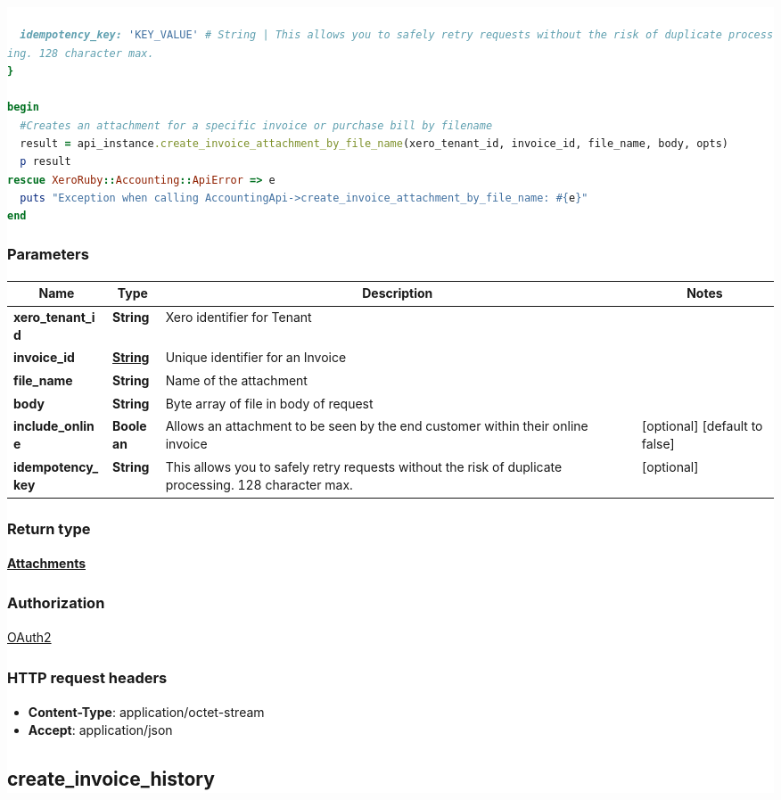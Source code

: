 ```ruby

  idempotency_key: 'KEY_VALUE' # String | This allows you to safely retry requests without the risk of duplicate processing. 128 character max.
}

begin
  #Creates an attachment for a specific invoice or purchase bill by filename
  result = api_instance.create_invoice_attachment_by_file_name(xero_tenant_id, invoice_id, file_name, body, opts)
  p result
rescue XeroRuby::Accounting::ApiError => e
  puts "Exception when calling AccountingApi->create_invoice_attachment_by_file_name: #{e}"
end
```

### Parameters


Name | Type | Description  | Notes
------------- | ------------- | ------------- | -------------
 **xero_tenant_id** | **String**| Xero identifier for Tenant | 
 **invoice_id** | [**String**](.md)| Unique identifier for an Invoice | 
 **file_name** | **String**| Name of the attachment | 
 **body** | **String**| Byte array of file in body of request | 
 **include_online** | **Boolean**| Allows an attachment to be seen by the end customer within their online invoice | [optional] [default to false]
 **idempotency_key** | **String**| This allows you to safely retry requests without the risk of duplicate processing. 128 character max. | [optional] 

### Return type

[**Attachments**](Attachments.md)

### Authorization

[OAuth2](../README.md#OAuth2)

### HTTP request headers

- **Content-Type**: application/octet-stream
- **Accept**: application/json


## create_invoice_history

